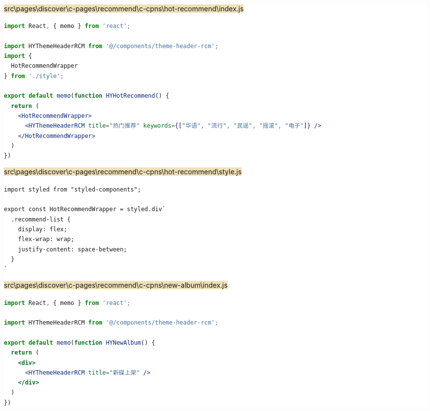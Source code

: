 ```less
```

<span style="backGround: #efe0b9">src\pages\discover\c-pages\recommend\c-cpns\hot-recommend\index.js</span>

```jsx
import React, { memo } from 'react';

import HYThemeHeaderRCM from '@/components/theme-header-rcm';
import {
  HotRecommendWrapper
} from './style';

export default memo(function HYHotRecommend() {
  return (
    <HotRecommendWrapper>
      <HYThemeHeaderRCM title="热门推荐" keywords={["华语", "流行", "民谣", "摇滚", "电子"]} />
    </HotRecommendWrapper>
  )
})
```

<span style="backGround: #efe0b9">src\pages\discover\c-pages\recommend\c-cpns\hot-recommend\style.js</span>

```less
import styled from "styled-components";

export const HotRecommendWrapper = styled.div`
  .recommend-list {
    display: flex;
    flex-wrap: wrap;
    justify-content: space-between;
  }
`
```



<span style="backGround: #efe0b9">src\pages\discover\c-pages\recommend\c-cpns\new-album\index.js</span>

```jsx
import React, { memo } from 'react';

import HYThemeHeaderRCM from '@/components/theme-header-rcm';

export default memo(function HYNewAlbum() {
  return (
    <div>
      <HYThemeHeaderRCM title="新碟上架" />
    </div>
  )
})
```
